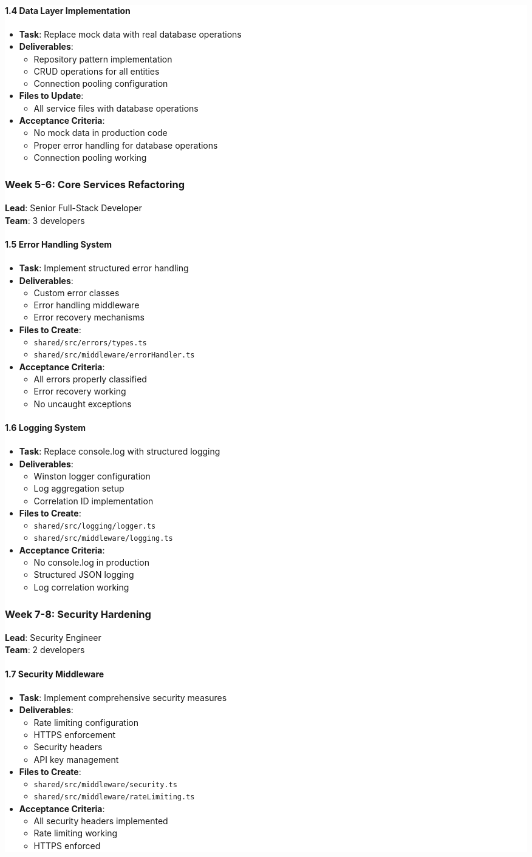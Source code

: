 #### 1.4 Data Layer Implementation
- **Task**: Replace mock data with real database operations
- **Deliverables**:
  - Repository pattern implementation
  - CRUD operations for all entities
  - Connection pooling configuration
- **Files to Update**:
  - All service files with database operations
- **Acceptance Criteria**:
  - No mock data in production code
  - Proper error handling for database operations
  - Connection pooling working

### Week 5-6: Core Services Refactoring
**Lead**: Senior Full-Stack Developer  
**Team**: 3 developers

#### 1.5 Error Handling System
- **Task**: Implement structured error handling
- **Deliverables**:
  - Custom error classes
  - Error handling middleware
  - Error recovery mechanisms
- **Files to Create**:
  - `shared/src/errors/types.ts`
  - `shared/src/middleware/errorHandler.ts`
- **Acceptance Criteria**:
  - All errors properly classified
  - Error recovery working
  - No uncaught exceptions

#### 1.6 Logging System
- **Task**: Replace console.log with structured logging
- **Deliverables**:
  - Winston logger configuration
  - Log aggregation setup
  - Correlation ID implementation
- **Files to Create**:
  - `shared/src/logging/logger.ts`
  - `shared/src/middleware/logging.ts`
- **Acceptance Criteria**:
  - No console.log in production
  - Structured JSON logging
  - Log correlation working

### Week 7-8: Security Hardening
**Lead**: Security Engineer  
**Team**: 2 developers

#### 1.7 Security Middleware
- **Task**: Implement comprehensive security measures
- **Deliverables**:
  - Rate limiting configuration
  - HTTPS enforcement
  - Security headers
  - API key management
- **Files to Create**:
  - `shared/src/middleware/security.ts`
  - `shared/src/middleware/rateLimiting.ts`
- **Acceptance Criteria**:
  - All security headers implemented
  - Rate limiting working
  - HTTPS enforced